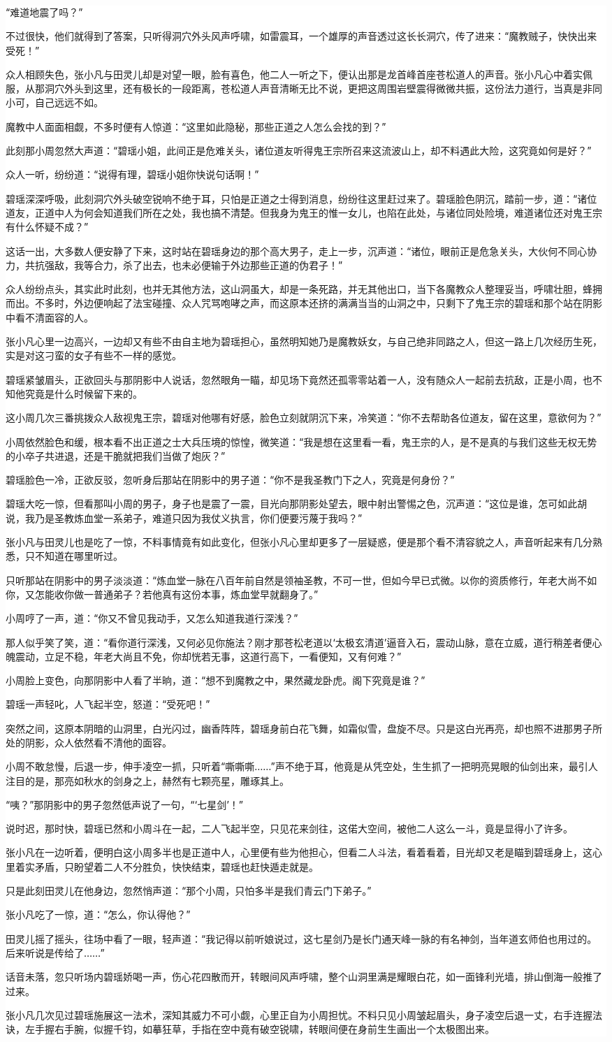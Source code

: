 “难道地震了吗？”

不过很快，他们就得到了答案，只听得洞穴外头风声呼啸，如雷震耳，一个雄厚的声音透过这长长洞穴，传了进来：“魔教贼子，快快出来受死！”

众人相顾失色，张小凡与田灵儿却是对望一眼，脸有喜色，他二人一听之下，便认出那是龙首峰首座苍松道人的声音。张小凡心中着实佩服，从那洞穴外头到这里，还有极长的一段距离，苍松道人声音清晰无比不说，更把这周围岩壁震得微微共振，这份法力道行，当真是非同小可，自己远远不如。

魔教中人面面相觑，不多时便有人惊道：“这里如此隐秘，那些正道之人怎么会找的到？”

此刻那小周忽然大声道：“碧瑶小姐，此间正是危难关头，诸位道友听得鬼王宗所召来这流波山上，却不料遇此大险，这究竟如何是好？”

众人一听，纷纷道：“说得有理，碧瑶小姐你快说句话啊！”

碧瑶深深呼吸，此刻洞穴外头破空锐响不绝于耳，只怕是正道之士得到消息，纷纷往这里赶过来了。碧瑶脸色阴沉，踏前一步，道：“诸位道友，正道中人为何会知道我们所在之处，我也搞不清楚。但我身为鬼王的惟一女儿，也陷在此处，与诸位同处险境，难道诸位还对鬼王宗有什么怀疑不成？”

这话一出，大多数人便安静了下来，这时站在碧瑶身边的那个高大男子，走上一步，沉声道：“诸位，眼前正是危急关头，大伙何不同心协力，共抗强敌，我等合力，杀了出去，也未必便输于外边那些正道的伪君子！”

众人纷纷点头，其实此时此刻，也并无其他方法，这山洞虽大，却是一条死路，并无其他出口，当下各魔教众人整理妥当，呼啸壮胆，蜂拥而出。不多时，外边便响起了法宝碰撞、众人咒骂咆哮之声，而这原本还挤的满满当当的山洞之中，只剩下了鬼王宗的碧瑶和那个站在阴影中看不清面容的人。

张小凡心里一边高兴，一边却又有些不由自主地为碧瑶担心，虽然明知她乃是魔教妖女，与自己绝非同路之人，但这一路上几次经历生死，实是对这刁蛮的女子有些不一样的感觉。

碧瑶紧皱眉头，正欲回头与那阴影中人说话，忽然眼角一瞄，却见场下竟然还孤零零站着一人，没有随众人一起前去抗敌，正是小周，也不知他究竟是什么时候留下来的。

这小周几次三番挑拨众人敌视鬼王宗，碧瑶对他哪有好感，脸色立刻就阴沉下来，冷笑道：“你不去帮助各位道友，留在这里，意欲何为？”

小周依然脸色和缓，根本看不出正道之士大兵压境的惊惶，微笑道：“我是想在这里看一看，鬼王宗的人，是不是真的与我们这些无权无势的小卒子共进退，还是干脆就把我们当做了炮灰？”

碧瑶脸色一冷，正欲反驳，忽听身后那站在阴影中的男子道：“你不是我圣教门下之人，究竟是何身份？”

碧瑶大吃一惊，但看那叫小周的男子，身子也是震了一震，目光向那阴影处望去，眼中射出警惕之色，沉声道：“这位是谁，怎可如此胡说，我乃是圣教炼血堂一系弟子，难道只因为我仗义执言，你们便要污蔑于我吗？”

张小凡与田灵儿也是吃了一惊，不料事情竟有如此变化，但张小凡心里却更多了一层疑惑，便是那个看不清容貌之人，声音听起来有几分熟悉，只不知道在哪里听过。

只听那站在阴影中的男子淡淡道：“炼血堂一脉在八百年前自然是领袖圣教，不可一世，但如今早已式微。以你的资质修行，年老大尚不如你，又怎能收你做一普通弟子？若他真有这份本事，炼血堂早就翻身了。”

小周哼了一声，道：“你又不曾见我动手，又怎么知道我道行深浅？”

那人似乎笑了笑，道：“看你道行深浅，又何必见你施法？刚才那苍松老道以‘太极玄清道’逼音入石，震动山脉，意在立威，道行稍差者便心魄震动，立足不稳，年老大尚且不免，你却恍若无事，这道行高下，一看便知，又有何难？”

小周脸上变色，向那阴影中人看了半晌，道：“想不到魔教之中，果然藏龙卧虎。阁下究竟是谁？”

碧瑶一声轻叱，人飞起半空，怒道：“受死吧！”

突然之间，这原本阴暗的山洞里，白光闪过，幽香阵阵，碧瑶身前白花飞舞，如霜似雪，盘旋不尽。只是这白光再亮，却也照不进那男子所处的阴影，众人依然看不清他的面容。

小周不敢怠慢，后退一步，伸手凌空一抓，只听着“嘶嘶嘶……”声不绝于耳，他竟是从凭空处，生生抓了一把明亮晃眼的仙剑出来，最引人注目的是，那亮如秋水的剑身之上，赫然有七颗亮星，雕琢其上。

“咦？”那阴影中的男子忽然低声说了一句，“‘七星剑’！”

说时迟，那时快，碧瑶已然和小周斗在一起，二人飞起半空，只见花来剑往，这偌大空间，被他二人这么一斗，竟是显得小了许多。

张小凡在一边听着，便明白这小周多半也是正道中人，心里便有些为他担心，但看二人斗法，看着看着，目光却又老是瞄到碧瑶身上，这心里着实矛盾，只盼望着二人不分胜负，快快结束，碧瑶也赶快遁走就是。

只是此刻田灵儿在他身边，忽然悄声道：“那个小周，只怕多半是我们青云门下弟子。”

张小凡吃了一惊，道：“怎么，你认得他？”

田灵儿摇了摇头，往场中看了一眼，轻声道：“我记得以前听娘说过，这七星剑乃是长门通天峰一脉的有名神剑，当年道玄师伯也用过的。后来听说是传给了……”

话音未落，忽只听场内碧瑶娇喝一声，伤心花四散而开，转眼间风声呼啸，整个山洞里满是耀眼白花，如一面锋利光墙，排山倒海一般推了过来。

张小凡几次见过碧瑶施展这一法术，深知其威力不可小觑，心里正自为小周担忧。不料只见小周皱起眉头，身子凌空后退一丈，右手连握法诀，左手握右手腕，似握千钧，如摹狂草，手指在空中竟有破空锐啸，转眼间便在身前生生画出一个太极图出来。
